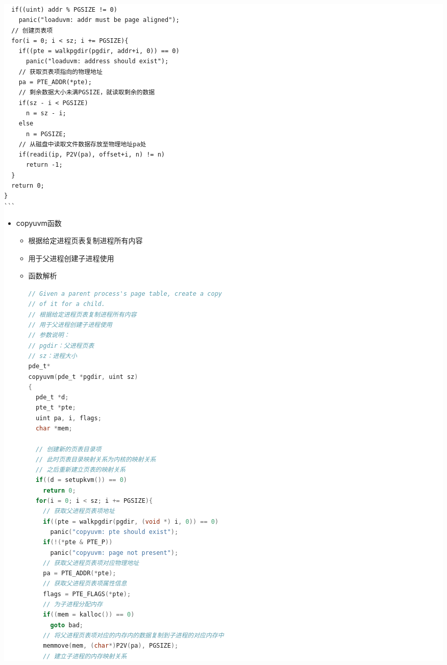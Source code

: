       if((uint) addr % PGSIZE != 0)
        panic("loaduvm: addr must be page aligned");
      // 创建页表项
      for(i = 0; i < sz; i += PGSIZE){
        if((pte = walkpgdir(pgdir, addr+i, 0)) == 0)
          panic("loaduvm: address should exist");
        // 获取页表项指向的物理地址
        pa = PTE_ADDR(*pte);
        // 剩余数据大小未满PGSIZE，就读取剩余的数据
        if(sz - i < PGSIZE)
          n = sz - i;
        else
          n = PGSIZE;
        // 从磁盘中读取文件数据存放至物理地址pa处
        if(readi(ip, P2V(pa), offset+i, n) != n)
          return -1;
      }
      return 0;
    }
    ```

* copyuvm函数

  * 根据给定进程页表复制进程所有内容

  * 用于父进程创建子进程使用

  * 函数解析

    ``` c
    // Given a parent process's page table, create a copy
    // of it for a child.
    // 根据给定进程页表复制进程所有内容
    // 用于父进程创建子进程使用
    // 参数说明：
    // pgdir：父进程页表
    // sz：进程大小
    pde_t*
    copyuvm(pde_t *pgdir, uint sz)
    {
      pde_t *d;
      pte_t *pte;
      uint pa, i, flags;
      char *mem;
      
      // 创建新的页表目录项
      // 此时页表目录映射关系为内核的映射关系
      // 之后重新建立页表的映射关系
      if((d = setupkvm()) == 0)
        return 0;
      for(i = 0; i < sz; i += PGSIZE){
        // 获取父进程页表项地址
        if((pte = walkpgdir(pgdir, (void *) i, 0)) == 0)
          panic("copyuvm: pte should exist");
        if(!(*pte & PTE_P))
          panic("copyuvm: page not present");
        // 获取父进程页表项对应物理地址
        pa = PTE_ADDR(*pte);
        // 获取父进程页表项属性信息
        flags = PTE_FLAGS(*pte);
        // 为子进程分配内存
        if((mem = kalloc()) == 0)
          goto bad;
        // 将父进程页表项对应的内存内的数据复制到子进程的对应内存中
        memmove(mem, (char*)P2V(pa), PGSIZE);
        // 建立子进程的内存映射关系